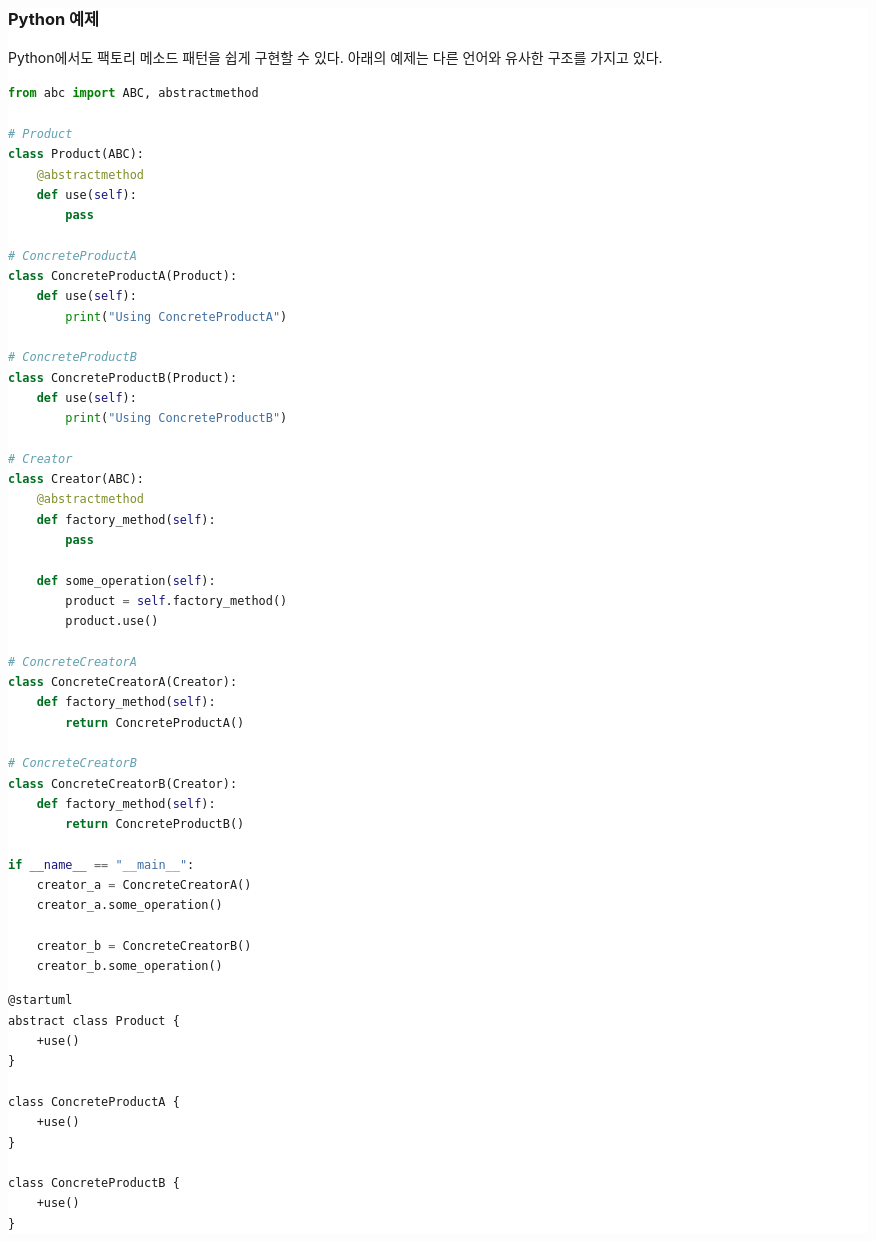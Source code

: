 ### Python 예제

Python에서도 팩토리 메소드 패턴을 쉽게 구현할 수 있다. 아래의 예제는 다른 언어와 유사한 구조를 가지고 있다.

```python
from abc import ABC, abstractmethod

# Product
class Product(ABC):
    @abstractmethod
    def use(self):
        pass

# ConcreteProductA
class ConcreteProductA(Product):
    def use(self):
        print("Using ConcreteProductA")

# ConcreteProductB
class ConcreteProductB(Product):
    def use(self):
        print("Using ConcreteProductB")

# Creator
class Creator(ABC):
    @abstractmethod
    def factory_method(self):
        pass

    def some_operation(self):
        product = self.factory_method()
        product.use()

# ConcreteCreatorA
class ConcreteCreatorA(Creator):
    def factory_method(self):
        return ConcreteProductA()

# ConcreteCreatorB
class ConcreteCreatorB(Creator):
    def factory_method(self):
        return ConcreteProductB()

if __name__ == "__main__":
    creator_a = ConcreteCreatorA()
    creator_a.some_operation()

    creator_b = ConcreteCreatorB()
    creator_b.some_operation()
```

```plantuml
@startuml
abstract class Product {
    +use()
}

class ConcreteProductA {
    +use()
}

class ConcreteProductB {
    +use()
}

```